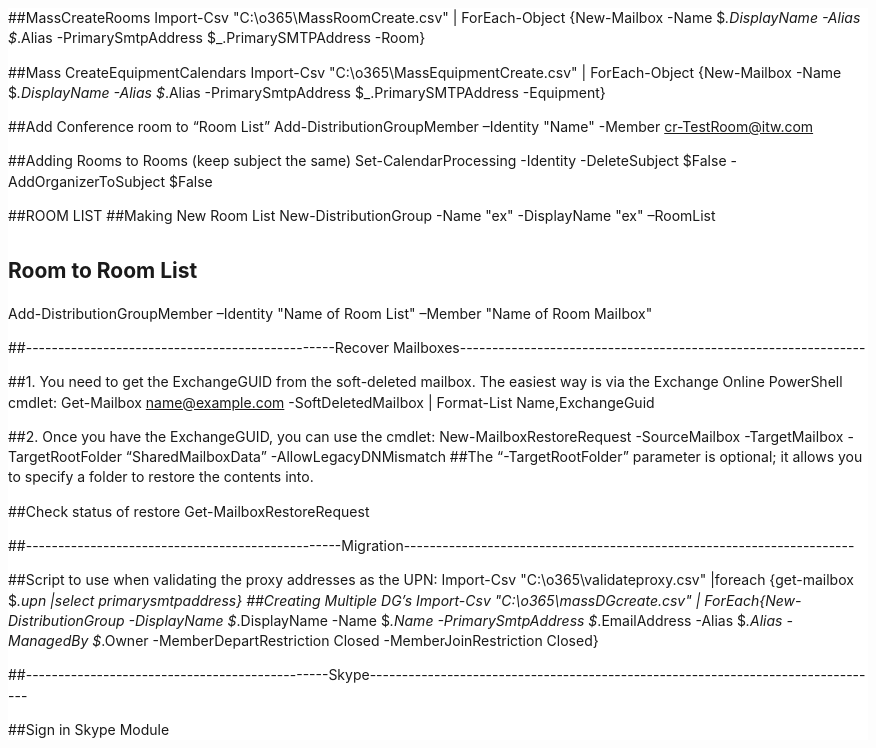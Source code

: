 ##MassCreateRooms
    Import-Csv "C:\o365\MassRoomCreate.csv" | ForEach-Object {New-Mailbox -Name $_.DisplayName -Alias $_.Alias -PrimarySmtpAddress $_.PrimarySMTPAddress -Room}

##Mass CreateEquipmentCalendars
    Import-Csv "C:\o365\MassEquipmentCreate.csv" | ForEach-Object {New-Mailbox -Name $_.DisplayName -Alias $_.Alias -PrimarySmtpAddress $_.PrimarySMTPAddress -Equipment}

##Add Conference room to “Room List”
    Add-DistributionGroupMember –Identity "Name" -Member cr-TestRoom@itw.com 

##Adding Rooms to Rooms (keep subject the same)
    Set-CalendarProcessing -Identity <RESOURCEMAILBOX> -DeleteSubject $False -AddOrganizerToSubject $False

##ROOM LIST
##Making New Room List
New-DistributionGroup -Name "ex" -DisplayName "ex"  –RoomList 

## Room to Room List
Add-DistributionGroupMember –Identity "Name of Room List" –Member "Name of Room Mailbox"


##------------------------------------------------Recover Mailboxes---------------------------------------------------------------

##1.	You need to get the ExchangeGUID from the soft-deleted mailbox. The easiest way is via the Exchange Online PowerShell cmdlet:
Get-Mailbox name@example.com -SoftDeletedMailbox | Format-List Name,ExchangeGuid
 
##2.	Once you have the ExchangeGUID, you can use the cmdlet:
New-MailboxRestoreRequest -SourceMailbox <insert-ExchangeGUID-here> -TargetMailbox <new-mailbox-name> -TargetRootFolder “SharedMailboxData” -AllowLegacyDNMismatch
 ##The “-TargetRootFolder” parameter is optional; it allows you to specify a folder to restore the contents into.

##Check status of restore
Get-MailboxRestoreRequest


##-------------------------------------------------Migration----------------------------------------------------------------------



##Script to use when validating the proxy addresses as the UPN:
    Import-Csv "C:\o365\validateproxy.csv" |foreach {get-mailbox $_.upn |select primarysmtpaddress}
 ##Creating Multiple DG’s
    Import-Csv "C:\o365\massDGcreate.csv" | ForEach{New-DistributionGroup -DisplayName $_.DisplayName -Name $_.Name -PrimarySmtpAddress $_.EmailAddress -Alias $_.Alias -ManagedBy $_.Owner -MemberDepartRestriction Closed -MemberJoinRestriction Closed} 



##-----------------------------------------------Skype--------------------------------------------------------------------------------


##Sign in Skype Module
